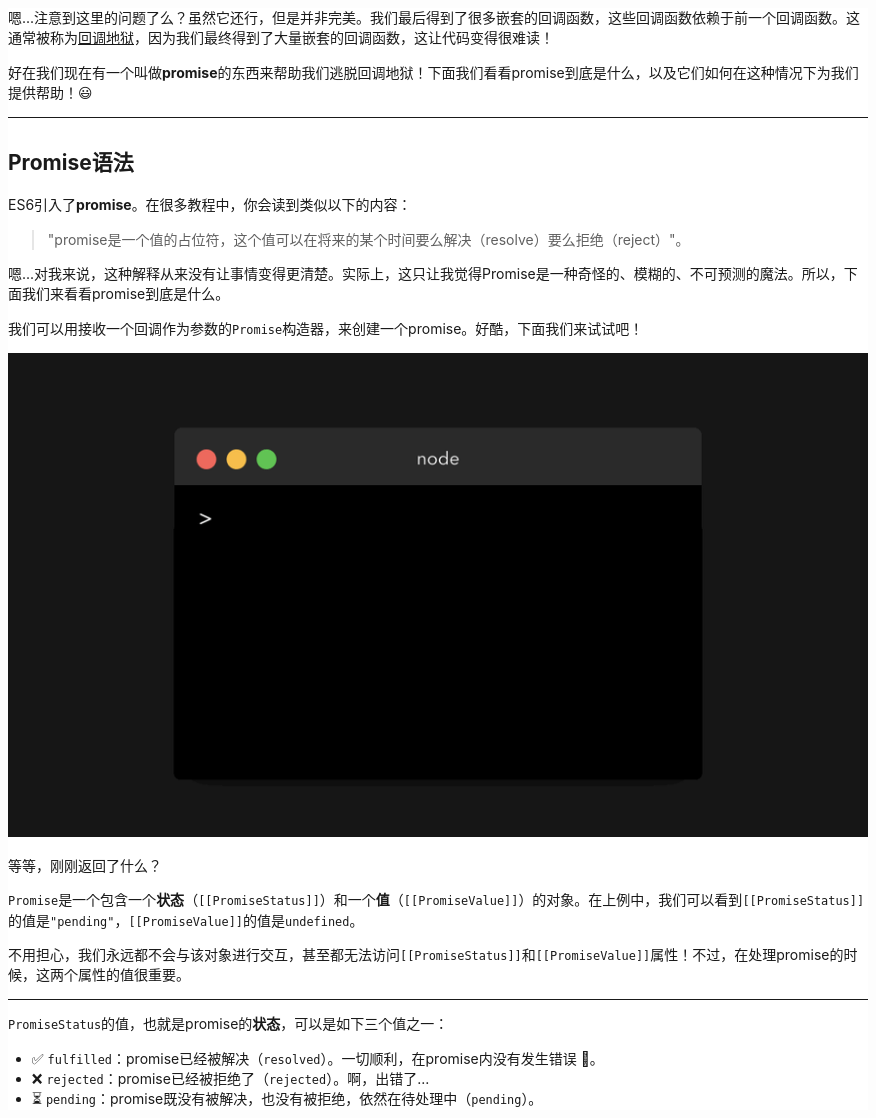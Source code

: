 嗯...注意到这里的问题了么？虽然它还行，但是并非完美。我们最后得到了很多嵌套的回调函数，这些回调函数依赖于前一个回调函数。这通常被称为[回调地狱](http://callbackhell.com/)，因为我们最终得到了大量嵌套的回调函数，这让代码变得很难读！

好在我们现在有一个叫做**promise**的东西来帮助我们逃脱回调地狱！下面我们看看promise到底是什么，以及它们如何在这种情况下为我们提供帮助！😃

* * *

## Promise语法

ES6引入了**promise**。在很多教程中，你会读到类似以下的内容：

> "promise是一个值的占位符，这个值可以在将来的某个时间要么解决（resolve）要么拒绝（reject）"。

嗯...对我来说，这种解释从来没有让事情变得更清楚。实际上，这只让我觉得Promise是一种奇怪的、模糊的、不可预测的魔法。所以，下面我们来看看promise到底是什么。

我们可以用接收一个回调作为参数的`Promise`构造器，来创建一个promise。好酷，下面我们来试试吧！

![](media/15959149603765/a1.gif)

等等，刚刚返回了什么？

`Promise`是一个包含一个**状态**（`[[PromiseStatus]]`）和一个**值**（`[[PromiseValue]]`）的对象。在上例中，我们可以看到`[[PromiseStatus]]`的值是`"pending"`，`[[PromiseValue]]`的值是`undefined`。

不用担心，我们永远都不会与该对象进行交互，甚至都无法访问`[[PromiseStatus]]`和`[[PromiseValue]]`属性！不过，在处理promise的时候，这两个属性的值很重要。

* * *

`PromiseStatus`的值，也就是promise的**状态**，可以是如下三个值之一：

* ✅ `fulfilled`：promise已经被解决（`resolved`）。一切顺利，在promise内没有发生错误 🥳。
* ❌ `rejected`：promise已经被拒绝了（`rejected`）。啊，出错了...
* ⏳ `pending`：promise既没有被解决，也没有被拒绝，依然在待处理中（`pending`）。
